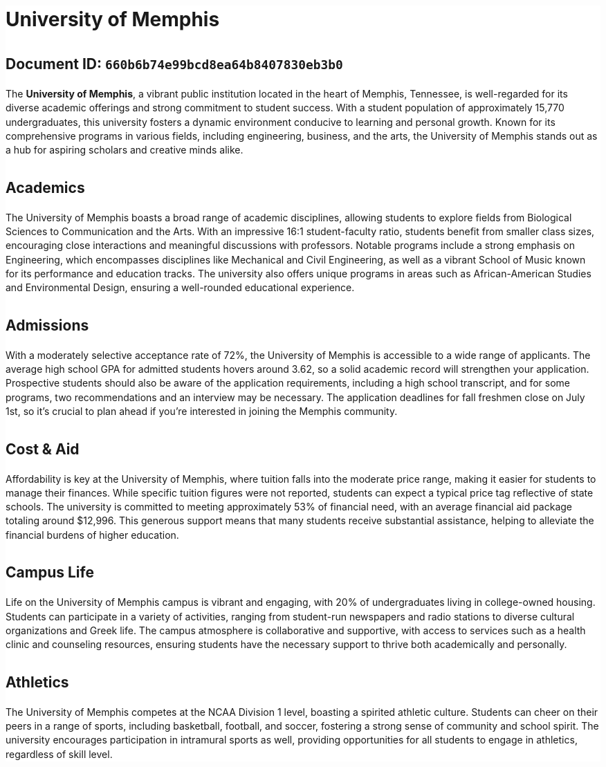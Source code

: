 # University of Memphis

**Document ID:** `660b6b74e99bcd8ea64b8407830eb3b0`
---

The **University of Memphis**, a vibrant public institution located in the heart of Memphis, Tennessee, is well-regarded for its diverse academic offerings and strong commitment to student success. With a student population of approximately 15,770 undergraduates, this university fosters a dynamic environment conducive to learning and personal growth. Known for its comprehensive programs in various fields, including engineering, business, and the arts, the University of Memphis stands out as a hub for aspiring scholars and creative minds alike.

## Academics
The University of Memphis boasts a broad range of academic disciplines, allowing students to explore fields from Biological Sciences to Communication and the Arts. With an impressive 16:1 student-faculty ratio, students benefit from smaller class sizes, encouraging close interactions and meaningful discussions with professors. Notable programs include a strong emphasis on Engineering, which encompasses disciplines like Mechanical and Civil Engineering, as well as a vibrant School of Music known for its performance and education tracks. The university also offers unique programs in areas such as African-American Studies and Environmental Design, ensuring a well-rounded educational experience.

## Admissions
With a moderately selective acceptance rate of 72%, the University of Memphis is accessible to a wide range of applicants. The average high school GPA for admitted students hovers around 3.62, so a solid academic record will strengthen your application. Prospective students should also be aware of the application requirements, including a high school transcript, and for some programs, two recommendations and an interview may be necessary. The application deadlines for fall freshmen close on July 1st, so it’s crucial to plan ahead if you’re interested in joining the Memphis community.

## Cost & Aid
Affordability is key at the University of Memphis, where tuition falls into the moderate price range, making it easier for students to manage their finances. While specific tuition figures were not reported, students can expect a typical price tag reflective of state schools. The university is committed to meeting approximately 53% of financial need, with an average financial aid package totaling around $12,996. This generous support means that many students receive substantial assistance, helping to alleviate the financial burdens of higher education.

## Campus Life
Life on the University of Memphis campus is vibrant and engaging, with 20% of undergraduates living in college-owned housing. Students can participate in a variety of activities, ranging from student-run newspapers and radio stations to diverse cultural organizations and Greek life. The campus atmosphere is collaborative and supportive, with access to services such as a health clinic and counseling resources, ensuring students have the necessary support to thrive both academically and personally.

## Athletics
The University of Memphis competes at the NCAA Division 1 level, boasting a spirited athletic culture. Students can cheer on their peers in a range of sports, including basketball, football, and soccer, fostering a strong sense of community and school spirit. The university encourages participation in intramural sports as well, providing opportunities for all students to engage in athletics, regardless of skill level.
